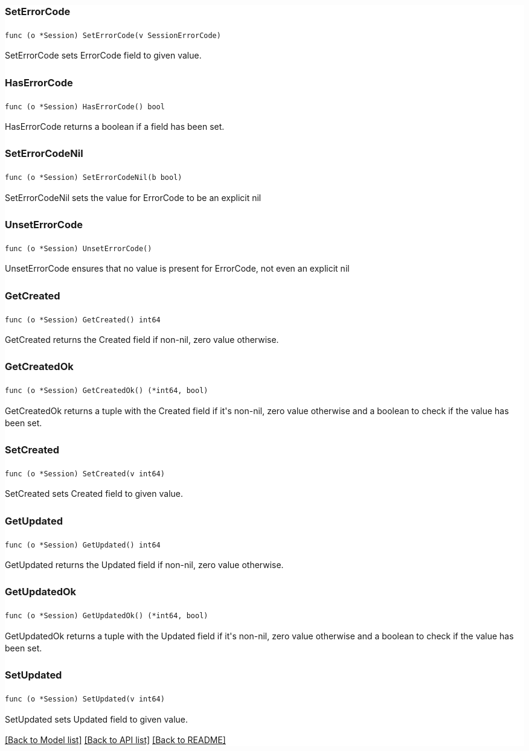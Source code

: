 ### SetErrorCode

`func (o *Session) SetErrorCode(v SessionErrorCode)`

SetErrorCode sets ErrorCode field to given value.

### HasErrorCode

`func (o *Session) HasErrorCode() bool`

HasErrorCode returns a boolean if a field has been set.

### SetErrorCodeNil

`func (o *Session) SetErrorCodeNil(b bool)`

 SetErrorCodeNil sets the value for ErrorCode to be an explicit nil

### UnsetErrorCode
`func (o *Session) UnsetErrorCode()`

UnsetErrorCode ensures that no value is present for ErrorCode, not even an explicit nil
### GetCreated

`func (o *Session) GetCreated() int64`

GetCreated returns the Created field if non-nil, zero value otherwise.

### GetCreatedOk

`func (o *Session) GetCreatedOk() (*int64, bool)`

GetCreatedOk returns a tuple with the Created field if it's non-nil, zero value otherwise
and a boolean to check if the value has been set.

### SetCreated

`func (o *Session) SetCreated(v int64)`

SetCreated sets Created field to given value.


### GetUpdated

`func (o *Session) GetUpdated() int64`

GetUpdated returns the Updated field if non-nil, zero value otherwise.

### GetUpdatedOk

`func (o *Session) GetUpdatedOk() (*int64, bool)`

GetUpdatedOk returns a tuple with the Updated field if it's non-nil, zero value otherwise
and a boolean to check if the value has been set.

### SetUpdated

`func (o *Session) SetUpdated(v int64)`

SetUpdated sets Updated field to given value.



[[Back to Model list]](../README.md#documentation-for-models) [[Back to API list]](../README.md#documentation-for-api-endpoints) [[Back to README]](../README.md)


